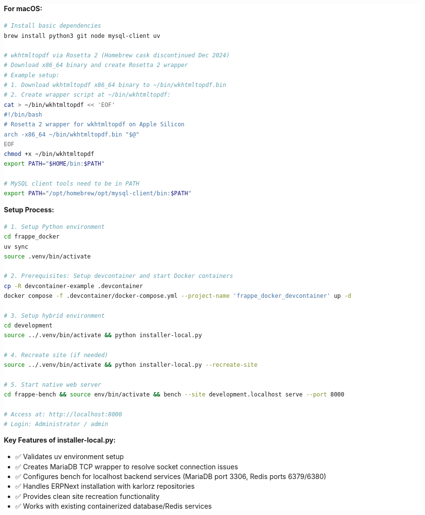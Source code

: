**For macOS:**
```bash
# Install basic dependencies
brew install python3 git node mysql-client uv

# wkhtmltopdf via Rosetta 2 (Homebrew cask discontinued Dec 2024)
# Download x86_64 binary and create Rosetta 2 wrapper
# Example setup:
# 1. Download wkhtmltopdf x86_64 binary to ~/bin/wkhtmltopdf.bin
# 2. Create wrapper script at ~/bin/wkhtmltopdf:
cat > ~/bin/wkhtmltopdf << 'EOF'
#!/bin/bash
# Rosetta 2 wrapper for wkhtmltopdf on Apple Silicon
arch -x86_64 ~/bin/wkhtmltopdf.bin "$@"
EOF
chmod +x ~/bin/wkhtmltopdf
export PATH="$HOME/bin:$PATH"

# MySQL client tools need to be in PATH
export PATH="/opt/homebrew/opt/mysql-client/bin:$PATH"
```

**Setup Process:**
```bash
# 1. Setup Python environment
cd frappe_docker
uv sync
source .venv/bin/activate

# 2. Prerequisites: Setup devcontainer and start Docker containers
cp -R devcontainer-example .devcontainer
docker compose -f .devcontainer/docker-compose.yml --project-name 'frappe_docker_devcontainer' up -d

# 3. Setup hybrid environment
cd development
source ../.venv/bin/activate && python installer-local.py

# 4. Recreate site (if needed)
source ../.venv/bin/activate && python installer-local.py --recreate-site

# 5. Start native web server
cd frappe-bench && source env/bin/activate && bench --site development.localhost serve --port 8000

# Access at: http://localhost:8000
# Login: Administrator / admin
```

**Key Features of installer-local.py:**
- ✅ Validates uv environment setup
- ✅ Creates MariaDB TCP wrapper to resolve socket connection issues
- ✅ Configures bench for localhost backend services (MariaDB port 3306, Redis ports 6379/6380)
- ✅ Handles ERPNext installation with karlorz repositories
- ✅ Provides clean site recreation functionality
- ✅ Works with existing containerized database/Redis services
